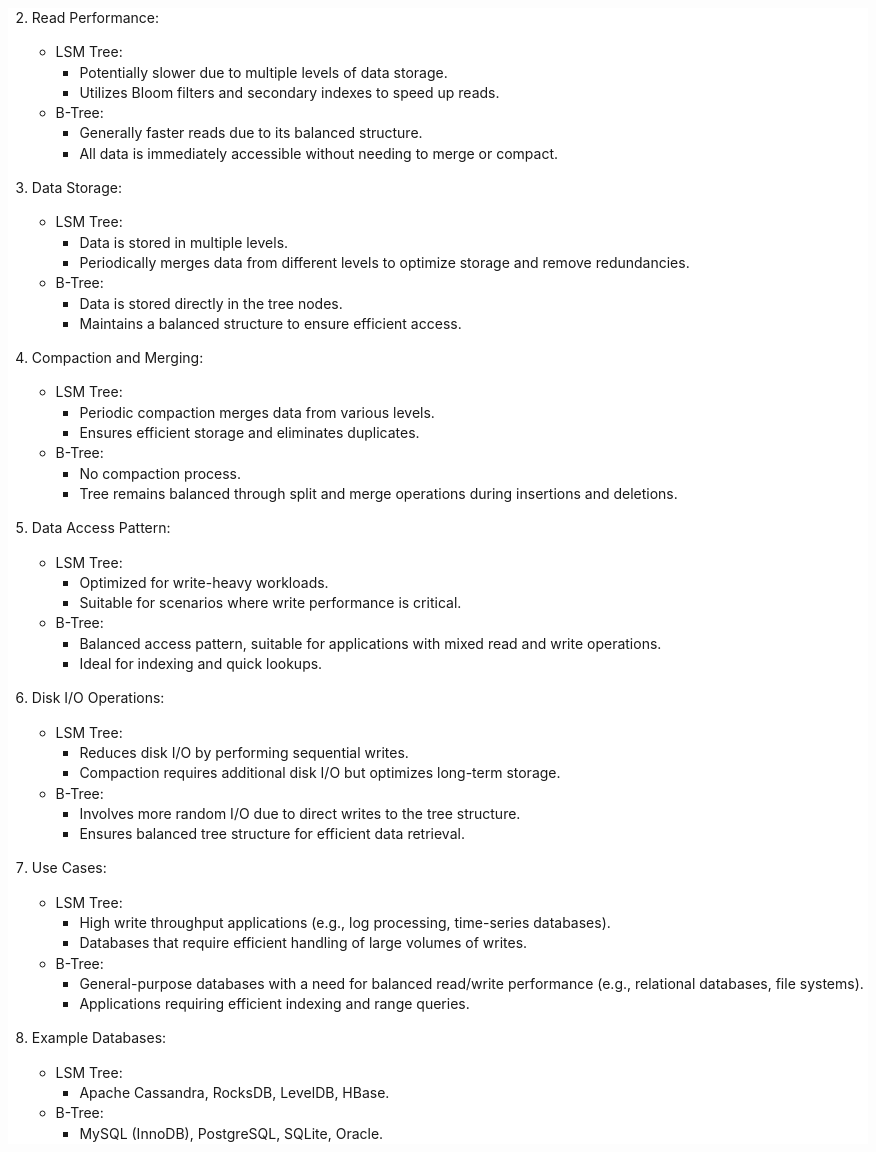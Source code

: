 2. Read Performance:
   - LSM Tree:
     - Potentially slower due to multiple levels of data storage.
     - Utilizes Bloom filters and secondary indexes to speed up reads.
   - B-Tree:
     - Generally faster reads due to its balanced structure.
     - All data is immediately accessible without needing to merge or compact.

3. Data Storage:
   - LSM Tree:
     - Data is stored in multiple levels.
     - Periodically merges data from different levels to optimize storage and remove redundancies.
   - B-Tree:
     - Data is stored directly in the tree nodes.
     - Maintains a balanced structure to ensure efficient access.

4. Compaction and Merging:
   - LSM Tree:
     - Periodic compaction merges data from various levels.
     - Ensures efficient storage and eliminates duplicates.
   - B-Tree:
     - No compaction process.
     - Tree remains balanced through split and merge operations during insertions and deletions.

5. Data Access Pattern:
   - LSM Tree:
     - Optimized for write-heavy workloads.
     - Suitable for scenarios where write performance is critical.
   - B-Tree:
     - Balanced access pattern, suitable for applications with mixed read and write operations.
     - Ideal for indexing and quick lookups.

6. Disk I/O Operations:
   - LSM Tree:
     - Reduces disk I/O by performing sequential writes.
     - Compaction requires additional disk I/O but optimizes long-term storage.
   - B-Tree:
     - Involves more random I/O due to direct writes to the tree structure.
     - Ensures balanced tree structure for efficient data retrieval.

7. Use Cases:
   - LSM Tree:
     - High write throughput applications (e.g., log processing, time-series databases).
     - Databases that require efficient handling of large volumes of writes.
   - B-Tree:
     - General-purpose databases with a need for balanced read/write performance (e.g., relational databases, file systems).
     - Applications requiring efficient indexing and range queries.

8. Example Databases:
   - LSM Tree:
     - Apache Cassandra, RocksDB, LevelDB, HBase.
   - B-Tree:
     - MySQL (InnoDB), PostgreSQL, SQLite, Oracle.
